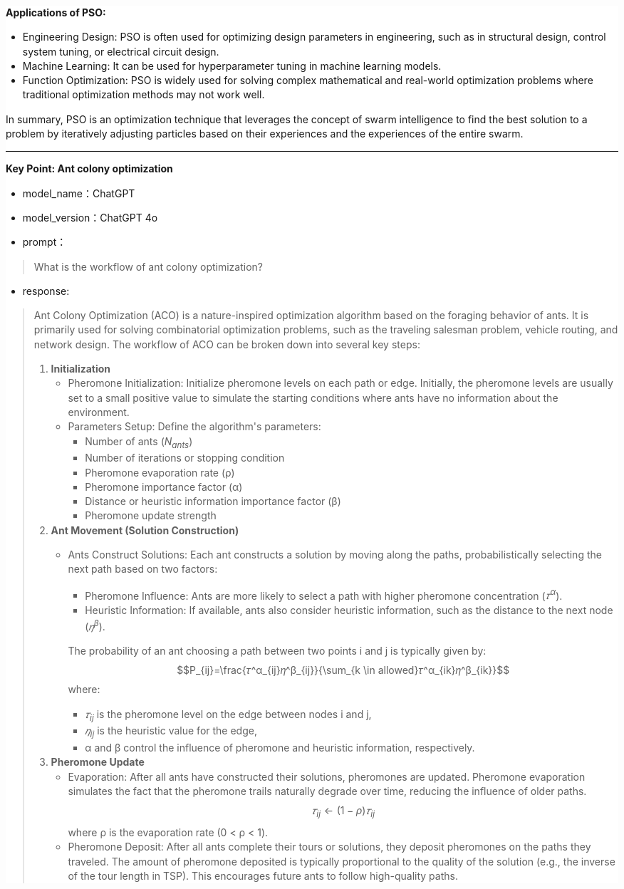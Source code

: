 **Applications of PSO:**
- Engineering Design: PSO is often used for optimizing design parameters in engineering, such as in structural design, control system tuning, or electrical circuit design.
- Machine Learning: It can be used for hyperparameter tuning in machine learning models.
- Function Optimization: PSO is widely used for solving complex mathematical and real-world optimization problems where traditional optimization methods may not work well.

In summary, PSO is an optimization technique that leverages the concept of swarm intelligence to find the best solution to a problem by iteratively adjusting particles based on their experiences and the experiences of the entire swarm.

</blockquote>

***

**Key Point: Ant colony optimization**
- model_name：ChatGPT
- model_version：ChatGPT 4o

- prompt：
<blockquote>

What is the workflow of ant colony optimization?

</blockquote>

- response:
<blockquote>

Ant Colony Optimization (ACO) is a nature-inspired optimization algorithm based on the foraging behavior of ants. It is primarily used for solving combinatorial optimization problems, such as the traveling salesman problem, vehicle routing, and network design. The workflow of ACO can be broken down into several key steps:
1. **Initialization**
   - Pheromone Initialization: Initialize pheromone levels on each path or edge. Initially, the pheromone levels are usually set to a small positive value to simulate the starting conditions where ants have no information about the environment.
   - Parameters Setup: Define the algorithm's parameters:
     - Number of ants ($N_{ants}$)
     - Number of iterations or stopping condition
     - Pheromone evaporation rate (ρ)
     - Pheromone importance factor (α)
     - Distance or heuristic information importance factor (β)
     - Pheromone update strength
2. **Ant Movement (Solution Construction)**
   - Ants Construct Solutions: Each ant constructs a solution by moving along the paths, probabilistically selecting the next path based on two factors:
       - Pheromone Influence: Ants are more likely to select a path with higher pheromone concentration ($𝜏^α$).
       - Heuristic Information: If available, ants also consider heuristic information, such as the distance to the next node ($𝜂^β$).
    
        The probability of an ant choosing a path between two points i and j is typically given by:
        $$P_{ij}=\frac{𝜏^α_{ij}𝜂^β_{ij}}{\sum_{k \in allowed}𝜏^α_{ik}𝜂^β_{ik}}$$
        where:
        - $𝜏_{ij}$ is the pheromone level on the edge between nodes i and j,
        - $𝜂_{ij}$ is the heuristic value for the edge,
        - α and β control the influence of pheromone and heuristic information, respectively.
3. **Pheromone Update**
   - Evaporation: After all ants have constructed their solutions, pheromones are updated. Pheromone evaporation simulates the fact that the pheromone trails naturally degrade over time, reducing the influence of older paths.
  $$𝜏_{ij}←(1-ρ)𝜏_{ij}$$
  where ρ is the evaporation rate (0 < ρ < 1).
    - Pheromone Deposit: After all ants complete their tours or solutions, they deposit pheromones on the paths they traveled. The amount of pheromone deposited is typically proportional to the quality of the solution (e.g., the inverse of the tour length in TSP). This encourages future ants to follow high-quality paths.